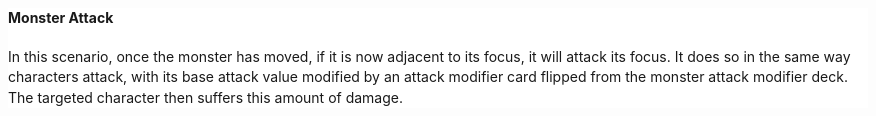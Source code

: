 #### Monster Attack

In this scenario, once the monster has moved, if it is
now adjacent to its focus, it will attack its focus. It does
so in the same way characters attack, with its base
attack value modified by an attack modifier card flipped
from the monster attack modifier deck. The targeted
character then suffers this amount of damage.

